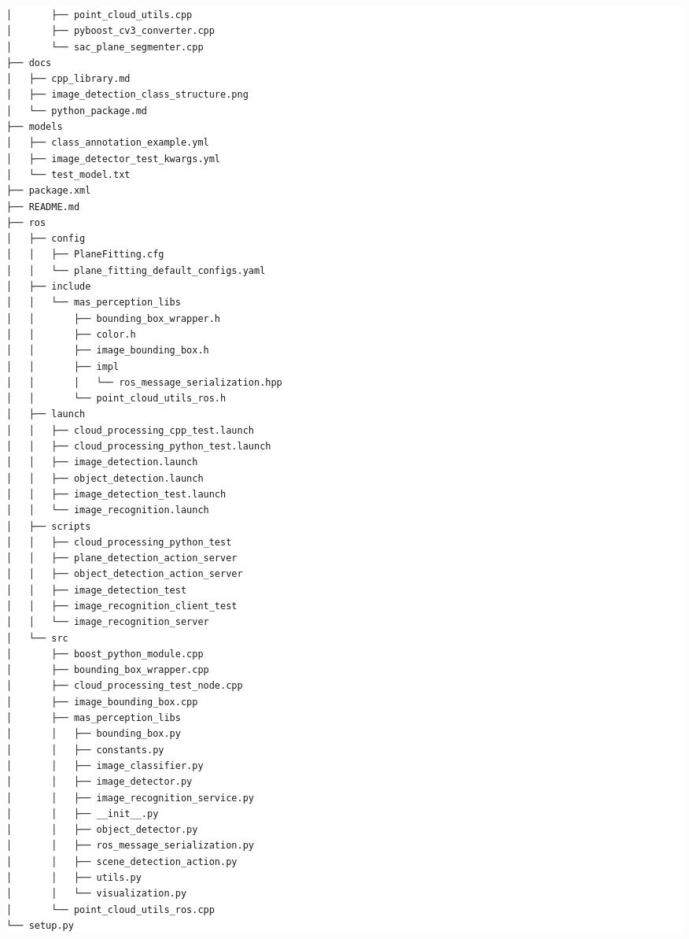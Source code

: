 ```
│       ├── point_cloud_utils.cpp
│       ├── pyboost_cv3_converter.cpp
│       └── sac_plane_segmenter.cpp
├── docs
│   ├── cpp_library.md
│   ├── image_detection_class_structure.png
│   └── python_package.md
├── models
│   ├── class_annotation_example.yml
│   ├── image_detector_test_kwargs.yml
│   └── test_model.txt
├── package.xml
├── README.md
├── ros
│   ├── config
│   │   ├── PlaneFitting.cfg
│   │   └── plane_fitting_default_configs.yaml
│   ├── include
│   │   └── mas_perception_libs
│   │       ├── bounding_box_wrapper.h
│   │       ├── color.h
│   │       ├── image_bounding_box.h
│   │       ├── impl
│   │       │   └── ros_message_serialization.hpp
│   │       └── point_cloud_utils_ros.h
│   ├── launch
│   │   ├── cloud_processing_cpp_test.launch
│   │   ├── cloud_processing_python_test.launch
│   │   ├── image_detection.launch
│   │   ├── object_detection.launch
│   │   ├── image_detection_test.launch
│   │   └── image_recognition.launch
│   ├── scripts
│   │   ├── cloud_processing_python_test
│   │   ├── plane_detection_action_server
│   │   ├── object_detection_action_server
│   │   ├── image_detection_test
│   │   ├── image_recognition_client_test
│   │   └── image_recognition_server
│   └── src
│       ├── boost_python_module.cpp
│       ├── bounding_box_wrapper.cpp
│       ├── cloud_processing_test_node.cpp
│       ├── image_bounding_box.cpp
│       ├── mas_perception_libs
│       │   ├── bounding_box.py
│       │   ├── constants.py
│       │   ├── image_classifier.py
│       │   ├── image_detector.py
│       │   ├── image_recognition_service.py
│       │   ├── __init__.py
│       │   ├── object_detector.py
│       │   ├── ros_message_serialization.py
│       │   ├── scene_detection_action.py
│       │   ├── utils.py
│       │   └── visualization.py
│       └── point_cloud_utils_ros.cpp
└── setup.py
```
